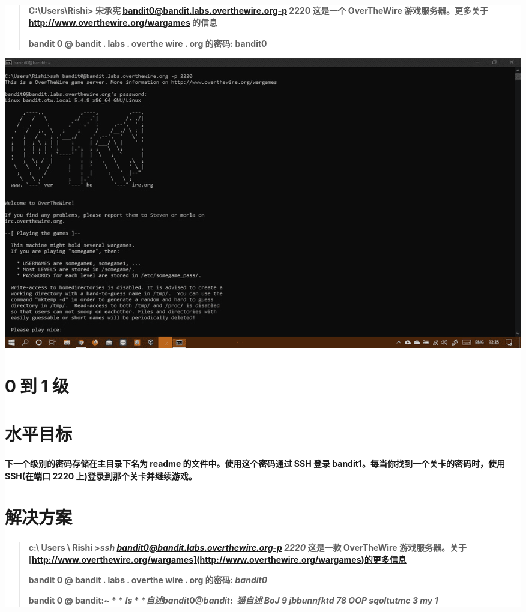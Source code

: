 > **C:\Users\Rishi> **宋承宪 bandit0@bandit.labs.overthewire.org-p 2220**
> 这是一个 OverTheWire 游戏服务器。更多关于 http://www.overthewire.org/wargames 的信息**
> 
> **bandit 0 @ bandit . labs . overthe wire . org 的密码: **bandit0****

**![](img/ed73b2c82aef4fe869a99b435d4f0319.png)**

# **0 到 1 级**

# **水平目标**

**下一个级别的密码存储在主目录下名为 **readme** 的文件中。使用这个密码通过 SSH 登录 bandit1。每当你找到一个关卡的密码时，使用 SSH(在端口 2220 上)登录到那个关卡并继续游戏。**

# ****解决方案****

> **c:\ Users \ Rishi >***ssh bandit0@bandit.labs.overthewire.org-p 2220***
> 这是一款 OverTheWire 游戏服务器。关于[http://www.overthewire.org/wargames](http://www.overthewire.org/wargames)的更多信息**
> 
> **bandit 0 @ bandit . labs . overthe wire . org 的密码: ***bandit0*****
> 
> **bandit 0 @ bandit:~ $**ls**
> 自述
> bandit0@bandit:~$ ***猫自述***
> ***BoJ 9 jbbunnfktd 78 OOP sqoltutmc 3 my 1*****
